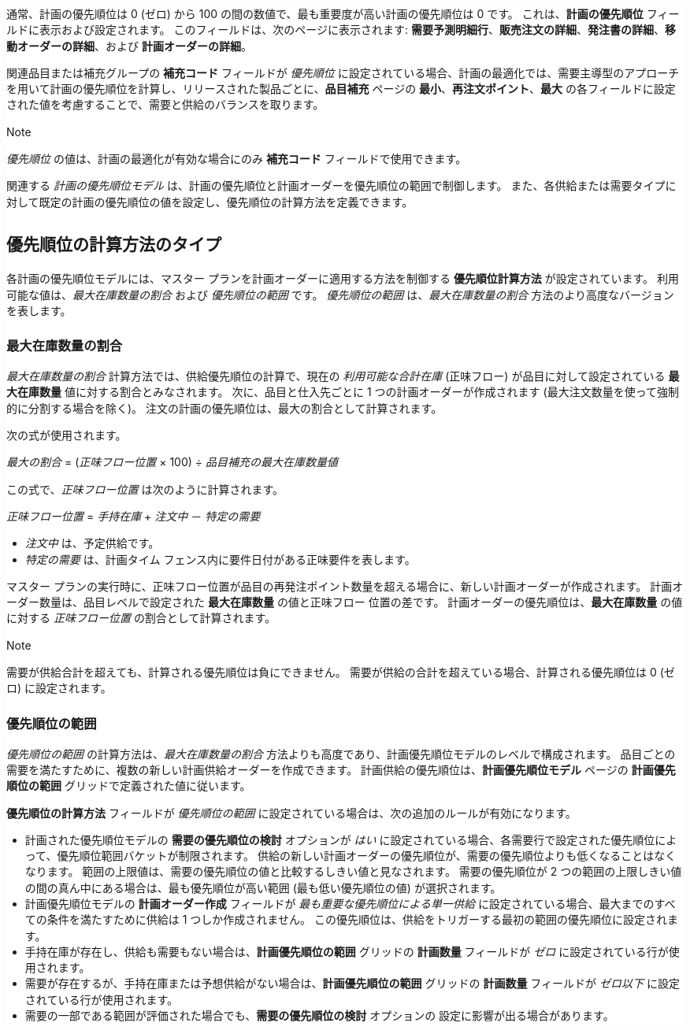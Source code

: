 通常、計画の優先順位は 0 (ゼロ) から 100 の間の数値で、最も重要度が高い計画の優先順位は 0 です。 これは、**計画の優先順位** フィールドに表示および設定されます。 このフィールドは、次のページに表示されます: **需要予測明細行**、**販売注文の詳細**、**発注書の詳細**、**移動オーダーの詳細**、および **計画オーダーの詳細**。

関連品目または補充グループの **補充コード** フィールドが *優先順位* に設定されている場合、計画の最適化では、需要主導型のアプローチを用いて計画の優先順位を計算し、リリースされた製品ごとに、**品目補充** ページの **最小**、**再注文ポイント**、**最大** の各フィールドに設定された値を考慮することで、需要と供給のバランスを取ります。

> [!NOTE]
> *優先順位* の値は、計画の最適化が有効な場合にのみ **補充コード** フィールドで使用できます。

関連する *計画の優先順位モデル* は、計画の優先順位と計画オーダーを優先順位の範囲で制御します。 また、各供給または需要タイプに対して既定の計画の優先順位の値を設定し、優先順位の計算方法を定義できます。

## <a name="types-of-priority-calculation-methods"></a>優先順位の計算方法のタイプ

各計画の優先順位モデルには、マスター プランを計画オーダーに適用する方法を制御する **優先順位計算方法** が設定されています。 利用可能な値は、*最大在庫数量の割合* および *優先順位の範囲* です。 *優先順位の範囲* は、*最大在庫数量の割合* 方法のより高度なバージョンを表します。

### <a name="percent-of-maximum-inventory-quantity"></a>最大在庫数量の割合

*最大在庫数量の割合* 計算方法では、供給優先順位の計算で、現在の *利用可能な合計在庫* (正味フロー) が品目に対して設定されている **最大在庫数量** 値に対する割合とみなされます。 次に、品目と仕入先ごとに 1 つの計画オーダーが作成されます (最大注文数量を使って強制的に分割する場合を除く)。 注文の計画の優先順位は、最大の割合として計算されます。

次の式が使用されます。

*最大の割合* = (*正味フロー位置* × 100) ÷ *品目補充の最大在庫数量値*

この式で、*正味フロー位置* は次のように計算されます。

*正味フロー位置* = *手持在庫* + *注文中* － *特定の需要*

- *注文中* は、予定供給です。
- *特定の需要* は、計画タイム フェンス内に要件日付がある正味要件を表します。

マスター プランの実行時に、正味フロー位置が品目の再発注ポイント数量を超える場合に、新しい計画オーダーが作成されます。 計画オーダー数量は、品目レベルで設定された **最大在庫数量** の値と正味フロー 位置の差です。 計画オーダーの優先順位は、**最大在庫数量** の値に対する *正味フロー位置* の割合として計算されます。

> [!NOTE]
> 需要が供給合計を超えても、計算される優先順位は負にできません。 需要が供給の合計を超えている場合、計算される優先順位は 0 (ゼロ) に設定されます。

### <a name="priority-ranges"></a>優先順位の範囲

*優先順位の範囲* の計算方法は、*最大在庫数量の割合* 方法よりも高度であり、計画優先順位モデルのレベルで構成されます。 品目ごとの需要を満たすために、複数の新しい計画供給オーダーを作成できます。 計画供給の優先順位は、**計画優先順位モデル** ページの **計画優先順位の範囲** グリッドで定義された値に従います。

**優先順位の計算方法** フィールドが *優先順位の範囲* に設定されている場合は、次の追加のルールが有効になります。

- 計画された優先順位モデルの **需要の優先順位の検討** オプションが *はい* に設定されている場合、各需要行で設定された優先順位によって、優先順位範囲バケットが制限されます。 供給の新しい計画オーダーの優先順位が、需要の優先順位よりも低くなることはなくなります。 範囲の上限値は、需要の優先順位の値と比較するしきい値と見なされます。 需要の優先順位が 2 つの範囲の上限しきい値の間の真ん中にある場合は、最も優先順位が高い範囲 (最も低い優先順位の値) が選択されます。
- 計画優先順位モデルの **計画オーダー作成** フィールドが *最も重要な優先順位による単一供給* に設定されている場合、最大までのすべての条件を満たすために供給は 1 つしか作成されません。 この優先順位は、供給をトリガーする最初の範囲の優先順位に設定されます。
- 手持在庫が存在し、供給も需要もない場合は、**計画優先順位の範囲** グリッドの **計画数量** フィールドが *ゼロ* に設定されている行が使用されます。
- 需要が存在するが、手持在庫または予想供給がない場合は、**計画優先順位の範囲** グリッドの **計画数量** フィールドが *ゼロ以下* に設定されている行が使用されます。
- 需要の一部である範囲が評価された場合でも、**需要の優先順位の検討** オプションの 設定に影響が出る場合があります。
